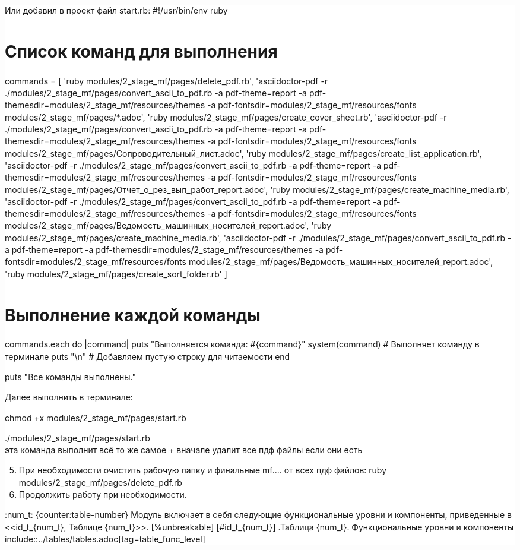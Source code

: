 Или добавил в проект файл start.rb:
#!/usr/bin/env ruby

# Список команд для выполнения
commands = [
'ruby modules/2_stage_mf/pages/delete_pdf.rb',
'asciidoctor-pdf -r ./modules/2_stage_mf/pages/convert_ascii_to_pdf.rb -a pdf-theme=report -a pdf-themesdir=modules/2_stage_mf/resources/themes -a pdf-fontsdir=modules/2_stage_mf/resources/fonts modules/2_stage_mf/pages/*.adoc',
'ruby modules/2_stage_mf/pages/create_cover_sheet.rb',
'asciidoctor-pdf -r ./modules/2_stage_mf/pages/convert_ascii_to_pdf.rb -a pdf-theme=report -a pdf-themesdir=modules/2_stage_mf/resources/themes -a pdf-fontsdir=modules/2_stage_mf/resources/fonts modules/2_stage_mf/pages/Сопроводительный_лист.adoc',
'ruby modules/2_stage_mf/pages/create_list_application.rb',
'asciidoctor-pdf -r ./modules/2_stage_mf/pages/convert_ascii_to_pdf.rb -a pdf-theme=report -a pdf-themesdir=modules/2_stage_mf/resources/themes -a pdf-fontsdir=modules/2_stage_mf/resources/fonts modules/2_stage_mf/pages/Отчет_о_рез_вып_работ_report.adoc',
'ruby modules/2_stage_mf/pages/create_machine_media.rb',
'asciidoctor-pdf -r ./modules/2_stage_mf/pages/convert_ascii_to_pdf.rb -a pdf-theme=report -a pdf-themesdir=modules/2_stage_mf/resources/themes -a pdf-fontsdir=modules/2_stage_mf/resources/fonts modules/2_stage_mf/pages/Ведомость_машинных_носителей_report.adoc',
'ruby modules/2_stage_mf/pages/create_machine_media.rb',
'asciidoctor-pdf -r ./modules/2_stage_mf/pages/convert_ascii_to_pdf.rb -a pdf-theme=report -a pdf-themesdir=modules/2_stage_mf/resources/themes -a pdf-fontsdir=modules/2_stage_mf/resources/fonts modules/2_stage_mf/pages/Ведомость_машинных_носителей_report.adoc',
'ruby modules/2_stage_mf/pages/create_sort_folder.rb'
]


# Выполнение каждой команды
commands.each do |command|
  puts "Выполняется команда: #{command}"
  system(command) # Выполняет команду в терминале
  puts "\n" # Добавляем пустую строку для читаемости
end

puts "Все команды выполнены."


Далее выполнить в терминале:

chmod +x modules/2_stage_mf/pages/start.rb 

./modules/2_stage_mf/pages/start.rb   
эта команда выполнит всё то же самое + вначале удалит все пдф файлы если они есть


5. При необходимости очистить рабочую папку и финальные mf.... от всех пдф файлов: ruby modules/2_stage_mf/pages/delete_pdf.rb
6. Продолжить работу при необходимости.



:num_t: {counter:table-number}
Модуль включает в себя следующие функциональные уровни и компоненты, приведенные в <<id_t_{num_t}, Таблице {num_t}>>.
[%unbreakable]
[#id_t_{num_t}]
.Таблица {num_t}. Функциональные уровни и компоненты 
include::../tables/tables.adoc[tag=table_func_level]

